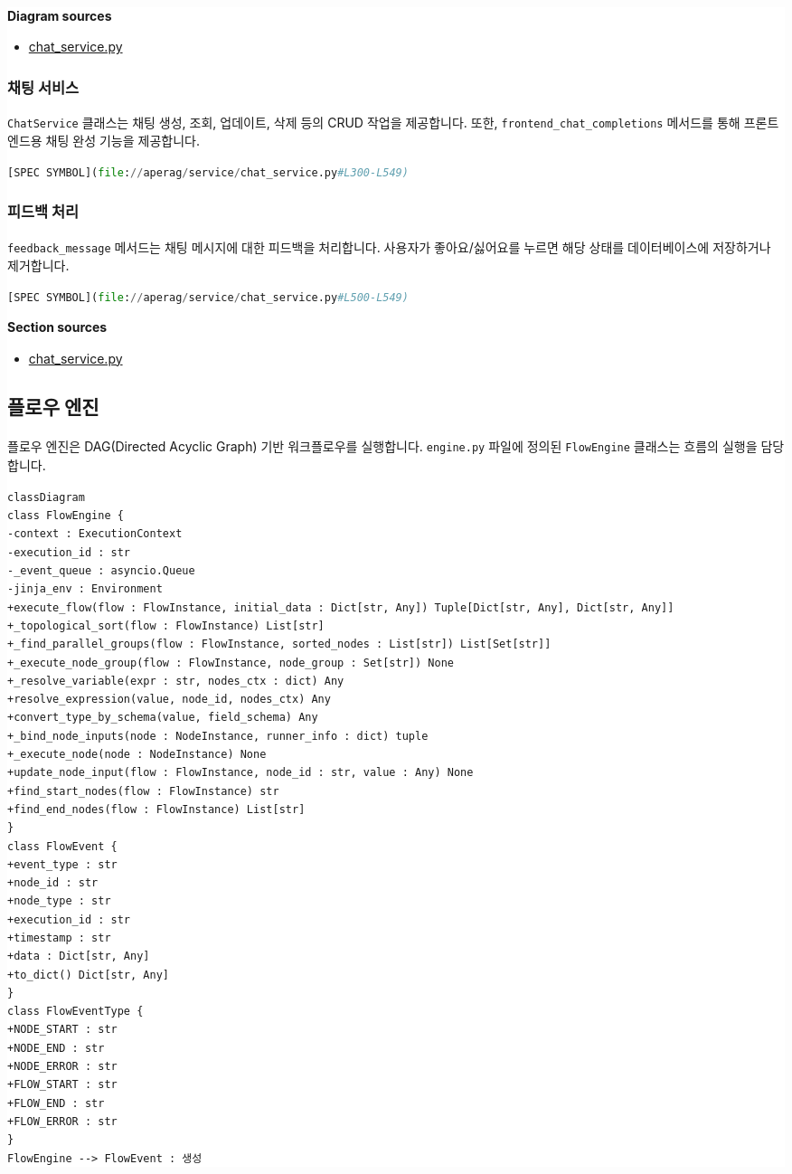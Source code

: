 **Diagram sources**
- [chat_service.py](file://aperag/service/chat_service.py#L110-L549)

### 채팅 서비스

`ChatService` 클래스는 채팅 생성, 조회, 업데이트, 삭제 등의 CRUD 작업을 제공합니다. 또한, `frontend_chat_completions` 메서드를 통해 프론트엔드용 채팅 완성 기능을 제공합니다.

```python
[SPEC SYMBOL](file://aperag/service/chat_service.py#L300-L549)
```

### 피드백 처리

`feedback_message` 메서드는 채팅 메시지에 대한 피드백을 처리합니다. 사용자가 좋아요/싫어요를 누르면 해당 상태를 데이터베이스에 저장하거나 제거합니다.

```python
[SPEC SYMBOL](file://aperag/service/chat_service.py#L500-L549)
```

**Section sources**
- [chat_service.py](file://aperag/service/chat_service.py#L110-L549)

## 플로우 엔진

플로우 엔진은 DAG(Directed Acyclic Graph) 기반 워크플로우를 실행합니다. `engine.py` 파일에 정의된 `FlowEngine` 클래스는 흐름의 실행을 담당합니다.

```mermaid
classDiagram
class FlowEngine {
-context : ExecutionContext
-execution_id : str
-_event_queue : asyncio.Queue
-jinja_env : Environment
+execute_flow(flow : FlowInstance, initial_data : Dict[str, Any]) Tuple[Dict[str, Any], Dict[str, Any]]
+_topological_sort(flow : FlowInstance) List[str]
+_find_parallel_groups(flow : FlowInstance, sorted_nodes : List[str]) List[Set[str]]
+_execute_node_group(flow : FlowInstance, node_group : Set[str]) None
+_resolve_variable(expr : str, nodes_ctx : dict) Any
+resolve_expression(value, node_id, nodes_ctx) Any
+convert_type_by_schema(value, field_schema) Any
+_bind_node_inputs(node : NodeInstance, runner_info : dict) tuple
+_execute_node(node : NodeInstance) None
+update_node_input(flow : FlowInstance, node_id : str, value : Any) None
+find_start_nodes(flow : FlowInstance) str
+find_end_nodes(flow : FlowInstance) List[str]
}
class FlowEvent {
+event_type : str
+node_id : str
+node_type : str
+execution_id : str
+timestamp : str
+data : Dict[str, Any]
+to_dict() Dict[str, Any]
}
class FlowEventType {
+NODE_START : str
+NODE_END : str
+NODE_ERROR : str
+FLOW_START : str
+FLOW_END : str
+FLOW_ERROR : str
}
FlowEngine --> FlowEvent : 생성
```